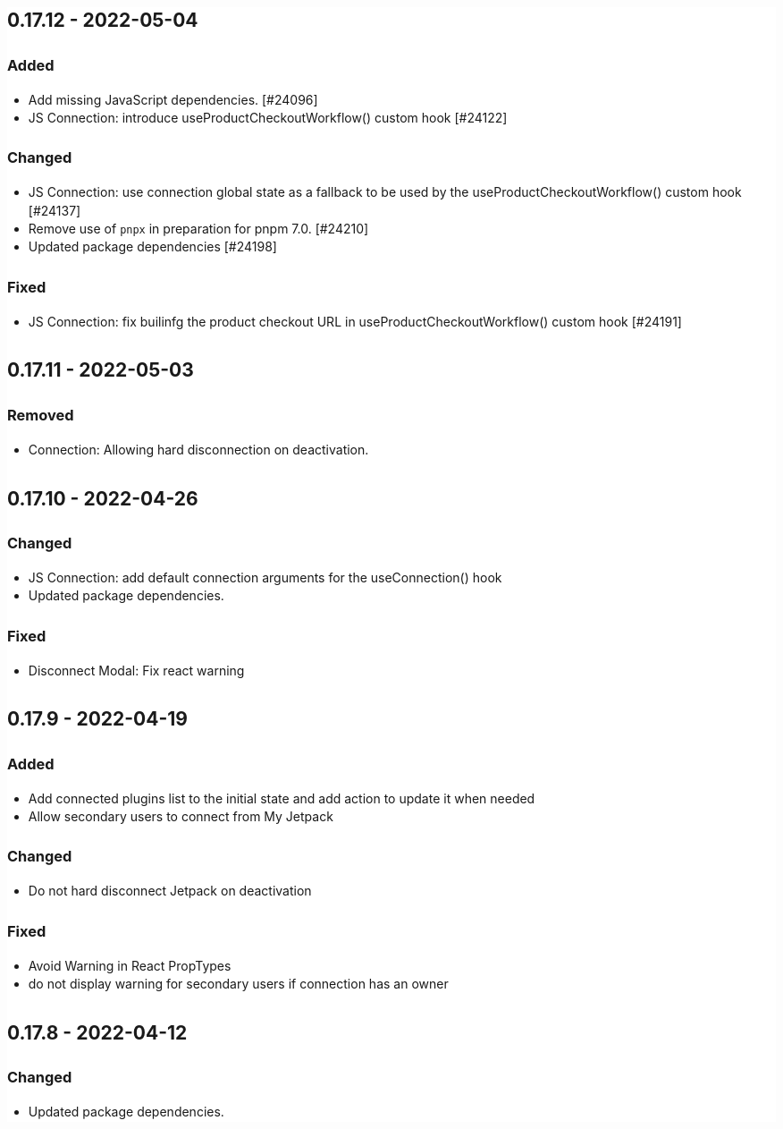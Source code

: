 ## 0.17.12 - 2022-05-04
### Added
- Add missing JavaScript dependencies. [#24096]
- JS Connection: introduce useProductCheckoutWorkflow() custom hook [#24122]

### Changed
- JS Connection: use connection global state as a fallback to be used by the useProductCheckoutWorkflow() custom hook [#24137]
- Remove use of `pnpx` in preparation for pnpm 7.0. [#24210]
- Updated package dependencies [#24198]

### Fixed
- JS Connection: fix builinfg the product checkout URL in useProductCheckoutWorkflow() custom hook [#24191]

## 0.17.11 - 2022-05-03
### Removed
- Connection: Allowing hard disconnection on deactivation.

## 0.17.10 - 2022-04-26
### Changed
- JS Connection: add default connection arguments for the useConnection() hook
- Updated package dependencies.

### Fixed
- Disconnect Modal: Fix react warning

## 0.17.9 - 2022-04-19
### Added
- Add connected plugins list to the initial state and add action to update it when needed
- Allow secondary users to connect from My Jetpack

### Changed
- Do not hard disconnect Jetpack on deactivation

### Fixed
- Avoid Warning in React PropTypes
- do not display warning for secondary users if connection has an owner

## 0.17.8 - 2022-04-12
### Changed
- Updated package dependencies.


[0.39.17]: https://github.com/Automattic/jetpack-connection-js/compare/v0.39.16...v0.39.17
[0.39.16]: https://github.com/Automattic/jetpack-connection-js/compare/v0.39.15...v0.39.16
[0.39.15]: https://github.com/Automattic/jetpack-connection-js/compare/v0.39.14...v0.39.15
[0.39.14]: https://github.com/Automattic/jetpack-connection-js/compare/v0.39.13...v0.39.14
[0.39.13]: https://github.com/Automattic/jetpack-connection-js/compare/v0.39.12...v0.39.13
[0.39.12]: https://github.com/Automattic/jetpack-connection-js/compare/v0.39.11...v0.39.12
[0.39.11]: https://github.com/Automattic/jetpack-connection-js/compare/v0.39.10...v0.39.11
[0.39.10]: https://github.com/Automattic/jetpack-connection-js/compare/v0.39.9...v0.39.10
[0.39.9]: https://github.com/Automattic/jetpack-connection-js/compare/v0.39.8...v0.39.9
[0.39.8]: https://github.com/Automattic/jetpack-connection-js/compare/v0.39.7...v0.39.8
[0.39.7]: https://github.com/Automattic/jetpack-connection-js/compare/v0.39.6...v0.39.7
[0.39.6]: https://github.com/Automattic/jetpack-connection-js/compare/v0.39.5...v0.39.6
[0.39.5]: https://github.com/Automattic/jetpack-connection-js/compare/v0.39.4...v0.39.5
[0.39.4]: https://github.com/Automattic/jetpack-connection-js/compare/v0.39.3...v0.39.4
[0.39.3]: https://github.com/Automattic/jetpack-connection-js/compare/v0.39.2...v0.39.3
[0.39.2]: https://github.com/Automattic/jetpack-connection-js/compare/v0.39.1...v0.39.2
[0.39.1]: https://github.com/Automattic/jetpack-connection-js/compare/v0.39.0...v0.39.1
[0.39.0]: https://github.com/Automattic/jetpack-connection-js/compare/v0.38.0...v0.39.0
[0.38.0]: https://github.com/Automattic/jetpack-connection-js/compare/v0.37.0...v0.38.0
[0.37.0]: https://github.com/Automattic/jetpack-connection-js/compare/v0.36.7...v0.37.0
[0.36.7]: https://github.com/Automattic/jetpack-connection-js/compare/v0.36.6...v0.36.7
[0.36.6]: https://github.com/Automattic/jetpack-connection-js/compare/v0.36.5...v0.36.6
[0.36.5]: https://github.com/Automattic/jetpack-connection-js/compare/v0.36.4...v0.36.5
[0.36.4]: https://github.com/Automattic/jetpack-connection-js/compare/v0.36.3...v0.36.4
[0.36.3]: https://github.com/Automattic/jetpack-connection-js/compare/v0.36.2...v0.36.3
[0.36.2]: https://github.com/Automattic/jetpack-connection-js/compare/v0.36.1...v0.36.2
[0.36.1]: https://github.com/Automattic/jetpack-connection-js/compare/v0.36.0...v0.36.1
[0.36.0]: https://github.com/Automattic/jetpack-connection-js/compare/v0.35.20...v0.36.0
[0.35.20]: https://github.com/Automattic/jetpack-connection-js/compare/v0.35.19...v0.35.20
[0.35.19]: https://github.com/Automattic/jetpack-connection-js/compare/v0.35.18...v0.35.19
[0.35.18]: https://github.com/Automattic/jetpack-connection-js/compare/v0.35.17...v0.35.18
[0.35.17]: https://github.com/Automattic/jetpack-connection-js/compare/v0.35.16...v0.35.17
[0.35.16]: https://github.com/Automattic/jetpack-connection-js/compare/v0.35.15...v0.35.16
[0.35.15]: https://github.com/Automattic/jetpack-connection-js/compare/v0.35.14...v0.35.15
[0.35.14]: https://github.com/Automattic/jetpack-connection-js/compare/v0.35.13...v0.35.14
[0.35.13]: https://github.com/Automattic/jetpack-connection-js/compare/v0.35.12...v0.35.13
[0.35.12]: https://github.com/Automattic/jetpack-connection-js/compare/v0.35.11...v0.35.12
[0.35.11]: https://github.com/Automattic/jetpack-connection-js/compare/v0.35.10...v0.35.11
[0.35.10]: https://github.com/Automattic/jetpack-connection-js/compare/v0.35.9...v0.35.10
[0.35.9]: https://github.com/Automattic/jetpack-connection-js/compare/v0.35.8...v0.35.9
[0.35.8]: https://github.com/Automattic/jetpack-connection-js/compare/v0.35.7...v0.35.8
[0.35.7]: https://github.com/Automattic/jetpack-connection-js/compare/v0.35.6...v0.35.7
[0.35.6]: https://github.com/Automattic/jetpack-connection-js/compare/v0.35.5...v0.35.6
[0.35.5]: https://github.com/Automattic/jetpack-connection-js/compare/v0.35.4...v0.35.5
[0.35.4]: https://github.com/Automattic/jetpack-connection-js/compare/v0.35.3...v0.35.4
[0.35.3]: https://github.com/Automattic/jetpack-connection-js/compare/v0.35.2...v0.35.3
[0.35.2]: https://github.com/Automattic/jetpack-connection-js/compare/v0.35.1...v0.35.2
[0.35.1]: https://github.com/Automattic/jetpack-connection-js/compare/v0.35.0...v0.35.1
[0.35.0]: https://github.com/Automattic/jetpack-connection-js/compare/v0.34.2...v0.35.0
[0.34.2]: https://github.com/Automattic/jetpack-connection-js/compare/v0.34.1...v0.34.2
[0.34.1]: https://github.com/Automattic/jetpack-connection-js/compare/v0.34.0...v0.34.1
[0.34.0]: https://github.com/Automattic/jetpack-connection-js/compare/v0.33.19...v0.34.0
[0.33.19]: https://github.com/Automattic/jetpack-connection-js/compare/v0.33.18...v0.33.19
[0.33.18]: https://github.com/Automattic/jetpack-connection-js/compare/v0.33.17...v0.33.18
[0.33.17]: https://github.com/Automattic/jetpack-connection-js/compare/v0.33.16...v0.33.17
[0.33.16]: https://github.com/Automattic/jetpack-connection-js/compare/v0.33.15...v0.33.16
[0.33.15]: https://github.com/Automattic/jetpack-connection-js/compare/v0.33.14...v0.33.15
[0.33.14]: https://github.com/Automattic/jetpack-connection-js/compare/v0.33.13...v0.33.14
[0.33.13]: https://github.com/Automattic/jetpack-connection-js/compare/v0.33.12...v0.33.13
[0.33.12]: https://github.com/Automattic/jetpack-connection-js/compare/v0.33.11...v0.33.12
[0.33.11]: https://github.com/Automattic/jetpack-connection-js/compare/v0.33.10...v0.33.11
[0.33.10]: https://github.com/Automattic/jetpack-connection-js/compare/v0.33.9...v0.33.10
[0.33.9]: https://github.com/Automattic/jetpack-connection-js/compare/v0.33.8...v0.33.9
[0.33.8]: https://github.com/Automattic/jetpack-connection-js/compare/v0.33.7...v0.33.8
[0.33.7]: https://github.com/Automattic/jetpack-connection-js/compare/v0.33.6...v0.33.7
[0.33.6]: https://github.com/Automattic/jetpack-connection-js/compare/v0.33.5...v0.33.6
[0.33.5]: https://github.com/Automattic/jetpack-connection-js/compare/v0.33.4...v0.33.5
[0.33.4]: https://github.com/Automattic/jetpack-connection-js/compare/v0.33.3...v0.33.4
[0.33.3]: https://github.com/Automattic/jetpack-connection-js/compare/v0.33.2...v0.33.3
[0.33.2]: https://github.com/Automattic/jetpack-connection-js/compare/v0.33.1...v0.33.2
[0.33.1]: https://github.com/Automattic/jetpack-connection-js/compare/v0.33.0...v0.33.1
[0.33.0]: https://github.com/Automattic/jetpack-connection-js/compare/v0.32.4...v0.33.0
[0.32.4]: https://github.com/Automattic/jetpack-connection-js/compare/v0.32.3...v0.32.4
[0.32.3]: https://github.com/Automattic/jetpack-connection-js/compare/v0.32.2...v0.32.3
[0.32.2]: https://github.com/Automattic/jetpack-connection-js/compare/v0.32.1...v0.32.2
[0.32.1]: https://github.com/Automattic/jetpack-connection-js/compare/v0.32.0...v0.32.1
[0.32.0]: https://github.com/Automattic/jetpack-connection-js/compare/v0.31.2...v0.32.0
[0.31.2]: https://github.com/Automattic/jetpack-connection-js/compare/v0.31.1...v0.31.2
[0.31.1]: https://github.com/Automattic/jetpack-connection-js/compare/v0.31.0...v0.31.1
[0.31.0]: https://github.com/Automattic/jetpack-connection-js/compare/v0.30.12...v0.31.0
[0.30.12]: https://github.com/Automattic/jetpack-connection-js/compare/v0.30.11...v0.30.12
[0.30.11]: https://github.com/Automattic/jetpack-connection-js/compare/v0.30.10...v0.30.11
[0.30.10]: https://github.com/Automattic/jetpack-connection-js/compare/v0.30.9...v0.30.10
[0.30.9]: https://github.com/Automattic/jetpack-connection-js/compare/v0.30.8...v0.30.9
[0.30.8]: https://github.com/Automattic/jetpack-connection-js/compare/v0.30.7...v0.30.8
[0.30.7]: https://github.com/Automattic/jetpack-connection-js/compare/v0.30.6...v0.30.7
[0.30.6]: https://github.com/Automattic/jetpack-connection-js/compare/v0.30.5...v0.30.6
[0.30.5]: https://github.com/Automattic/jetpack-connection-js/compare/v0.30.4...v0.30.5
[0.30.4]: https://github.com/Automattic/jetpack-connection-js/compare/v0.30.3...v0.30.4
[0.30.3]: https://github.com/Automattic/jetpack-connection-js/compare/v0.30.2...v0.30.3
[0.30.2]: https://github.com/Automattic/jetpack-connection-js/compare/v0.30.1...v0.30.2
[0.30.1]: https://github.com/Automattic/jetpack-connection-js/compare/v0.30.0...v0.30.1
[0.30.0]: https://github.com/Automattic/jetpack-connection-js/compare/v0.29.10...v0.30.0
[0.29.10]: https://github.com/Automattic/jetpack-connection-js/compare/v0.29.9...v0.29.10
[0.29.9]: https://github.com/Automattic/jetpack-connection-js/compare/v0.29.8...v0.29.9
[0.29.8]: https://github.com/Automattic/jetpack-connection-js/compare/v0.29.7...v0.29.8